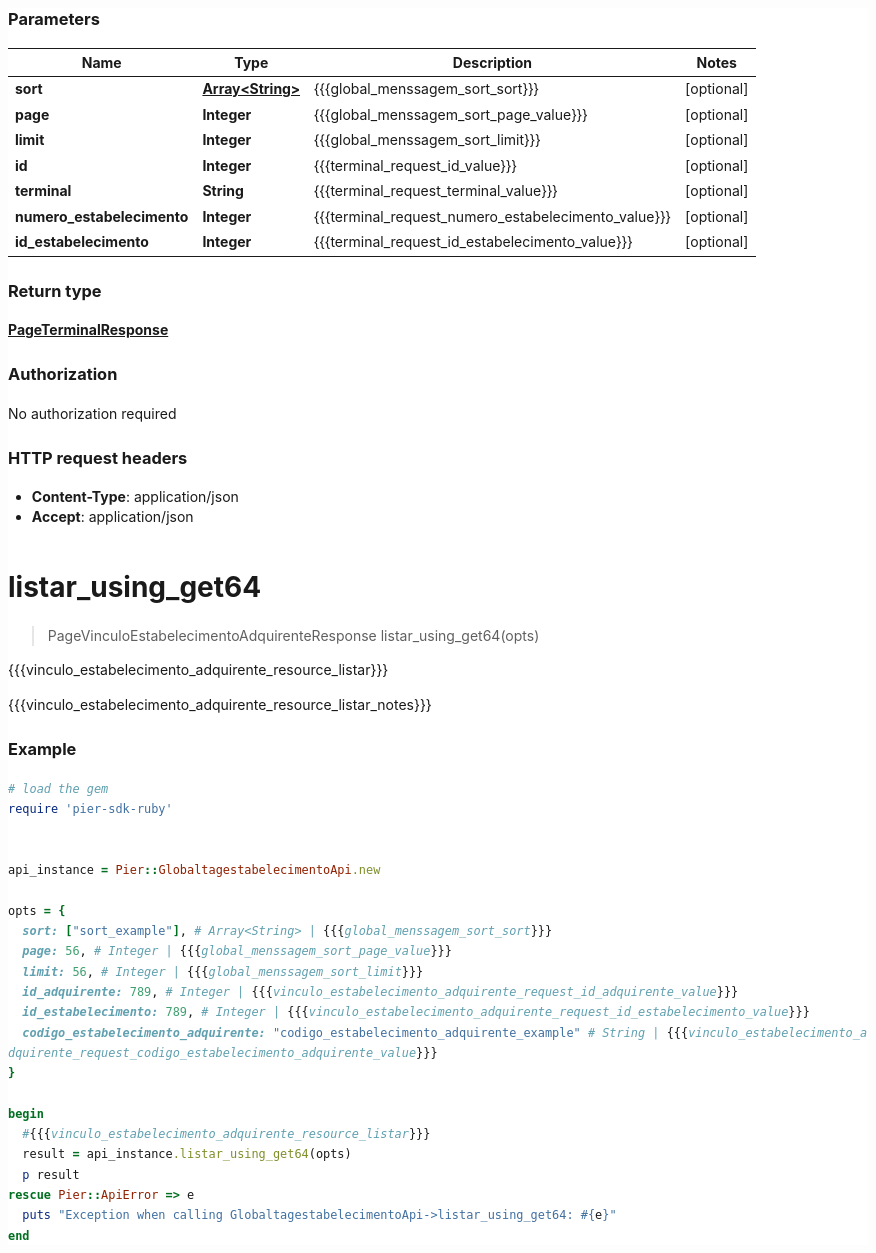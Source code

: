 ### Parameters

Name | Type | Description  | Notes
------------- | ------------- | ------------- | -------------
 **sort** | [**Array&lt;String&gt;**](String.md)| {{{global_menssagem_sort_sort}}} | [optional] 
 **page** | **Integer**| {{{global_menssagem_sort_page_value}}} | [optional] 
 **limit** | **Integer**| {{{global_menssagem_sort_limit}}} | [optional] 
 **id** | **Integer**| {{{terminal_request_id_value}}} | [optional] 
 **terminal** | **String**| {{{terminal_request_terminal_value}}} | [optional] 
 **numero_estabelecimento** | **Integer**| {{{terminal_request_numero_estabelecimento_value}}} | [optional] 
 **id_estabelecimento** | **Integer**| {{{terminal_request_id_estabelecimento_value}}} | [optional] 


### Return type

[**PageTerminalResponse**](PageTerminalResponse.md)

### Authorization

No authorization required

### HTTP request headers

 - **Content-Type**: application/json
 - **Accept**: application/json




# **listar_using_get64**
> PageVinculoEstabelecimentoAdquirenteResponse listar_using_get64(opts)

{{{vinculo_estabelecimento_adquirente_resource_listar}}}

{{{vinculo_estabelecimento_adquirente_resource_listar_notes}}}

### Example
```ruby
# load the gem
require 'pier-sdk-ruby'


api_instance = Pier::GlobaltagestabelecimentoApi.new

opts = { 
  sort: ["sort_example"], # Array<String> | {{{global_menssagem_sort_sort}}}
  page: 56, # Integer | {{{global_menssagem_sort_page_value}}}
  limit: 56, # Integer | {{{global_menssagem_sort_limit}}}
  id_adquirente: 789, # Integer | {{{vinculo_estabelecimento_adquirente_request_id_adquirente_value}}}
  id_estabelecimento: 789, # Integer | {{{vinculo_estabelecimento_adquirente_request_id_estabelecimento_value}}}
  codigo_estabelecimento_adquirente: "codigo_estabelecimento_adquirente_example" # String | {{{vinculo_estabelecimento_adquirente_request_codigo_estabelecimento_adquirente_value}}}
}

begin
  #{{{vinculo_estabelecimento_adquirente_resource_listar}}}
  result = api_instance.listar_using_get64(opts)
  p result
rescue Pier::ApiError => e
  puts "Exception when calling GlobaltagestabelecimentoApi->listar_using_get64: #{e}"
end
```
